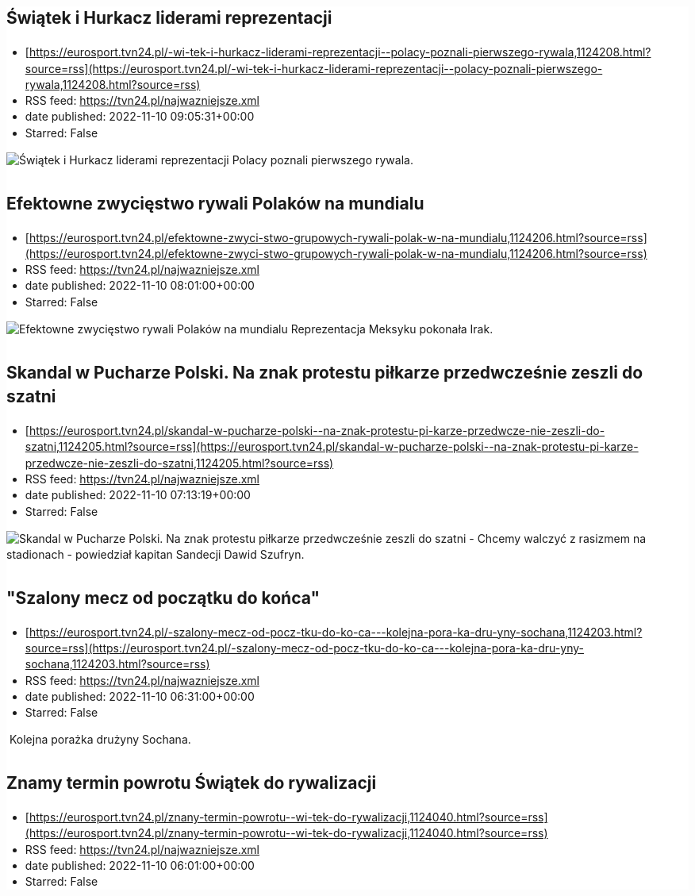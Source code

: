 ## Świątek i Hurkacz liderami reprezentacji
 - [https://eurosport.tvn24.pl/-wi-tek-i-hurkacz-liderami-reprezentacji--polacy-poznali-pierwszego-rywala,1124208.html?source=rss](https://eurosport.tvn24.pl/-wi-tek-i-hurkacz-liderami-reprezentacji--polacy-poznali-pierwszego-rywala,1124208.html?source=rss)
 - RSS feed: https://tvn24.pl/najwazniejsze.xml
 - date published: 2022-11-10 09:05:31+00:00
 - Starred: False

<img alt="Świątek i Hurkacz liderami reprezentacji" src="https://tvn24.pl/najnowsze/cdn-zdjecie-dv2ggj-swiatek-hurkaczjpg/alternates/LANDSCAPE_1280" />
    Polacy poznali pierwszego rywala.

## Efektowne zwycięstwo rywali Polaków na mundialu
 - [https://eurosport.tvn24.pl/efektowne-zwyci-stwo-grupowych-rywali-polak-w-na-mundialu,1124206.html?source=rss](https://eurosport.tvn24.pl/efektowne-zwyci-stwo-grupowych-rywali-polak-w-na-mundialu,1124206.html?source=rss)
 - RSS feed: https://tvn24.pl/najwazniejsze.xml
 - date published: 2022-11-10 08:01:00+00:00
 - Starred: False

<img alt="Efektowne zwycięstwo rywali Polaków na mundialu" src="https://tvn24.pl/najnowsze/cdn-zdjecie-77j296-reprezentacja-meksyku-wygrala-z-irakiem-40/alternates/LANDSCAPE_1280" />
    Reprezentacja Meksyku pokonała Irak.

## Skandal w Pucharze Polski. Na znak protestu piłkarze przedwcześnie zeszli do szatni
 - [https://eurosport.tvn24.pl/skandal-w-pucharze-polski--na-znak-protestu-pi-karze-przedwcze-nie-zeszli-do-szatni,1124205.html?source=rss](https://eurosport.tvn24.pl/skandal-w-pucharze-polski--na-znak-protestu-pi-karze-przedwcze-nie-zeszli-do-szatni,1124205.html?source=rss)
 - RSS feed: https://tvn24.pl/najwazniejsze.xml
 - date published: 2022-11-10 07:13:19+00:00
 - Starred: False

<img alt="Skandal w Pucharze Polski. Na znak protestu piłkarze przedwcześnie zeszli do szatni" src="https://tvn24.pl/najnowsze/cdn-zdjecie-t4camv-pilkarze-sandecji-na-znak-protestu-opuscili-boisko/alternates/LANDSCAPE_1280" />
    - Chcemy walczyć z rasizmem na stadionach - powiedział kapitan Sandecji Dawid Szufryn.

## "Szalony mecz od początku do końca"
 - [https://eurosport.tvn24.pl/-szalony-mecz-od-pocz-tku-do-ko-ca---kolejna-pora-ka-dru-yny-sochana,1124203.html?source=rss](https://eurosport.tvn24.pl/-szalony-mecz-od-pocz-tku-do-ko-ca---kolejna-pora-ka-dru-yny-sochana,1124203.html?source=rss)
 - RSS feed: https://tvn24.pl/najwazniejsze.xml
 - date published: 2022-11-10 06:31:00+00:00
 - Starred: False

<img alt="" src="https://tvn24.pl/najnowsze/cdn-zdjecie-7tot3g-jeremy-sochan-w-akcji/alternates/LANDSCAPE_1280" />
    Kolejna porażka drużyny Sochana.

## Znamy termin powrotu Świątek do rywalizacji
 - [https://eurosport.tvn24.pl/znany-termin-powrotu--wi-tek-do-rywalizacji,1124040.html?source=rss](https://eurosport.tvn24.pl/znany-termin-powrotu--wi-tek-do-rywalizacji,1124040.html?source=rss)
 - RSS feed: https://tvn24.pl/najwazniejsze.xml
 - date published: 2022-11-10 06:01:00+00:00
 - Starred: False
